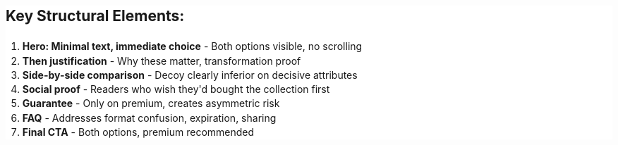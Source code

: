 ## **Key Structural Elements:**

1. **Hero: Minimal text, immediate choice** \- Both options visible, no scrolling  
2. **Then justification** \- Why these matter, transformation proof  
3. **Side-by-side comparison** \- Decoy clearly inferior on decisive attributes  
4. **Social proof** \- Readers who wish they'd bought the collection first  
5. **Guarantee** \- Only on premium, creates asymmetric risk  
6. **FAQ** \- Addresses format confusion, expiration, sharing  
7. **Final CTA** \- Both options, premium recommended